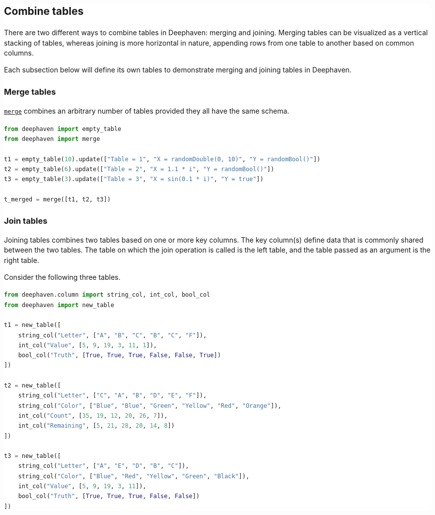 ## Combine tables

There are two different ways to combine tables in Deephaven: merging and joining. Merging tables can be visualized as a vertical stacking of tables, whereas joining is more horizontal in nature, appending rows from one table to another based on common columns.

Each subsection below will define its own tables to demonstrate merging and joining tables in Deephaven.

### Merge tables

[`merge`](https://deephaven.io/core/docs/how-to-guides/merge-tables/) combines an arbitrary number of tables provided they all have the same schema.

```python
from deephaven import empty_table
from deephaven import merge

t1 = empty_table(10).update(["Table = 1", "X = randomDouble(0, 10)", "Y = randomBool()"])
t2 = empty_table(6).update(["Table = 2", "X = 1.1 * i", "Y = randomBool()"])
t3 = empty_table(3).update(["Table = 3", "X = sin(0.1 * i)", "Y = true"])

t_merged = merge([t1, t2, t3])
```

### Join tables

Joining tables combines two tables based on one or more key columns. The key column(s) define data that is commonly shared between the two tables. The table on which the join operation is called is the left table, and the table passed as an argument is the right table.

Consider the following three tables.

```python
from deephaven.column import string_col, int_col, bool_col
from deephaven import new_table

t1 = new_table([
    string_col("Letter", ["A", "B", "C", "B", "C", "F"]),
    int_col("Value", [5, 9, 19, 3, 11, 1]),
    bool_col("Truth", [True, True, True, False, False, True])
]) 

t2 = new_table([
    string_col("Letter", ["C", "A", "B", "D", "E", "F"]),
    string_col("Color", ["Blue", "Blue", "Green", "Yellow", "Red", "Orange"]),
    int_col("Count", [35, 19, 12, 20, 26, 7]),
    int_col("Remaining", [5, 21, 28, 20, 14, 8])
])

t3 = new_table([
    string_col("Letter", ["A", "E", "D", "B", "C"]),
    string_col("Color", ["Blue", "Red", "Yellow", "Green", "Black"]),
    int_col("Value", [5, 9, 19, 3, 11]),
    bool_col("Truth", [True, True, True, False, False])
])
```
